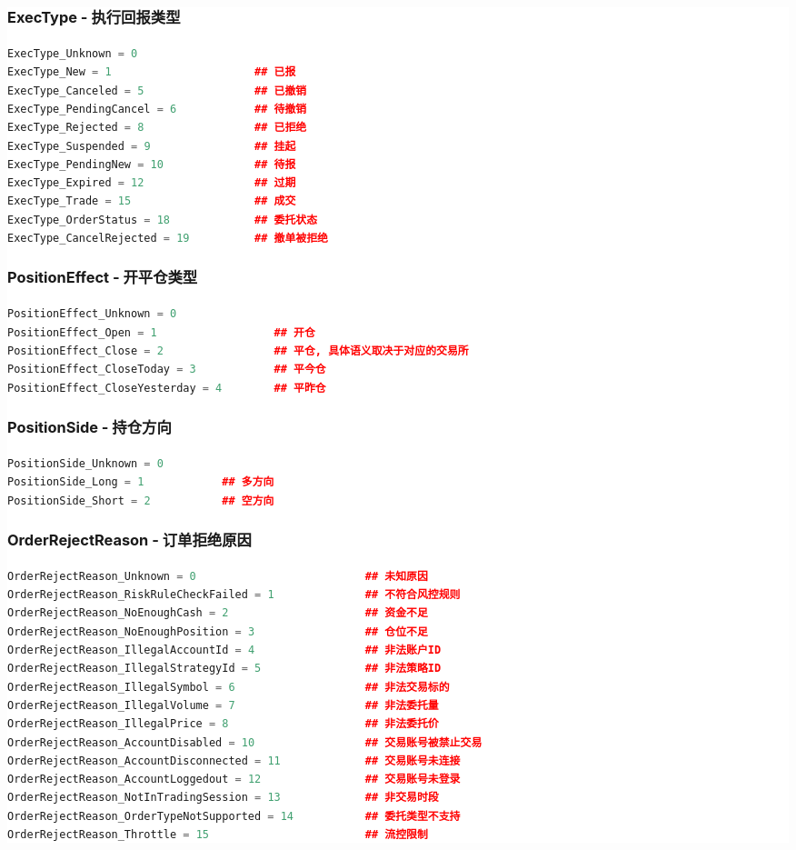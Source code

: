 ### ExecType - 执行回报类型

```cpp
ExecType_Unknown = 0
ExecType_New = 1                      ## 已报
ExecType_Canceled = 5                 ## 已撤销
ExecType_PendingCancel = 6            ## 待撤销
ExecType_Rejected = 8                 ## 已拒绝
ExecType_Suspended = 9                ## 挂起
ExecType_PendingNew = 10              ## 待报
ExecType_Expired = 12                 ## 过期
ExecType_Trade = 15                   ## 成交
ExecType_OrderStatus = 18             ## 委托状态
ExecType_CancelRejected = 19          ## 撤单被拒绝
```


### PositionEffect - 开平仓类型

```cpp
PositionEffect_Unknown = 0
PositionEffect_Open = 1                  ## 开仓
PositionEffect_Close = 2                 ## 平仓, 具体语义取决于对应的交易所
PositionEffect_CloseToday = 3            ## 平今仓
PositionEffect_CloseYesterday = 4        ## 平昨仓

```

### PositionSide - 持仓方向

```cpp
PositionSide_Unknown = 0
PositionSide_Long = 1            ## 多方向
PositionSide_Short = 2           ## 空方向
```

### OrderRejectReason - 订单拒绝原因

```cpp
OrderRejectReason_Unknown = 0                          ## 未知原因
OrderRejectReason_RiskRuleCheckFailed = 1              ## 不符合风控规则
OrderRejectReason_NoEnoughCash = 2                     ## 资金不足
OrderRejectReason_NoEnoughPosition = 3                 ## 仓位不足
OrderRejectReason_IllegalAccountId = 4                 ## 非法账户ID
OrderRejectReason_IllegalStrategyId = 5                ## 非法策略ID
OrderRejectReason_IllegalSymbol = 6                    ## 非法交易标的
OrderRejectReason_IllegalVolume = 7                    ## 非法委托量
OrderRejectReason_IllegalPrice = 8                     ## 非法委托价
OrderRejectReason_AccountDisabled = 10                 ## 交易账号被禁止交易
OrderRejectReason_AccountDisconnected = 11             ## 交易账号未连接
OrderRejectReason_AccountLoggedout = 12                ## 交易账号未登录
OrderRejectReason_NotInTradingSession = 13             ## 非交易时段
OrderRejectReason_OrderTypeNotSupported = 14           ## 委托类型不支持
OrderRejectReason_Throttle = 15                        ## 流控限制
```

